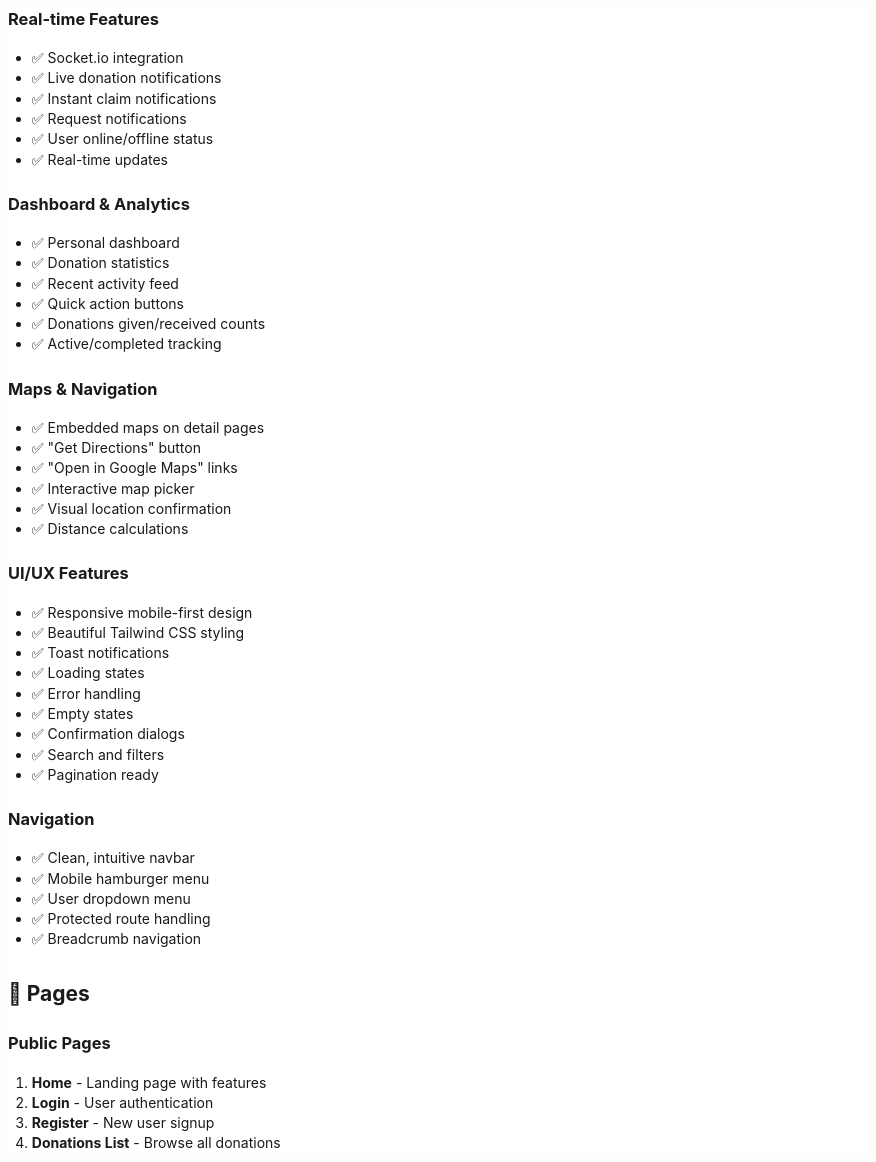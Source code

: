 ### Real-time Features
- ✅ Socket.io integration
- ✅ Live donation notifications
- ✅ Instant claim notifications
- ✅ Request notifications
- ✅ User online/offline status
- ✅ Real-time updates

### Dashboard & Analytics
- ✅ Personal dashboard
- ✅ Donation statistics
- ✅ Recent activity feed
- ✅ Quick action buttons
- ✅ Donations given/received counts
- ✅ Active/completed tracking

### Maps & Navigation
- ✅ Embedded maps on detail pages
- ✅ "Get Directions" button
- ✅ "Open in Google Maps" links
- ✅ Interactive map picker
- ✅ Visual location confirmation
- ✅ Distance calculations

### UI/UX Features
- ✅ Responsive mobile-first design
- ✅ Beautiful Tailwind CSS styling
- ✅ Toast notifications
- ✅ Loading states
- ✅ Error handling
- ✅ Empty states
- ✅ Confirmation dialogs
- ✅ Search and filters
- ✅ Pagination ready

### Navigation
- ✅ Clean, intuitive navbar
- ✅ Mobile hamburger menu
- ✅ User dropdown menu
- ✅ Protected route handling
- ✅ Breadcrumb navigation

## 📱 Pages

### Public Pages
1. **Home** - Landing page with features
2. **Login** - User authentication
3. **Register** - New user signup
4. **Donations List** - Browse all donations
